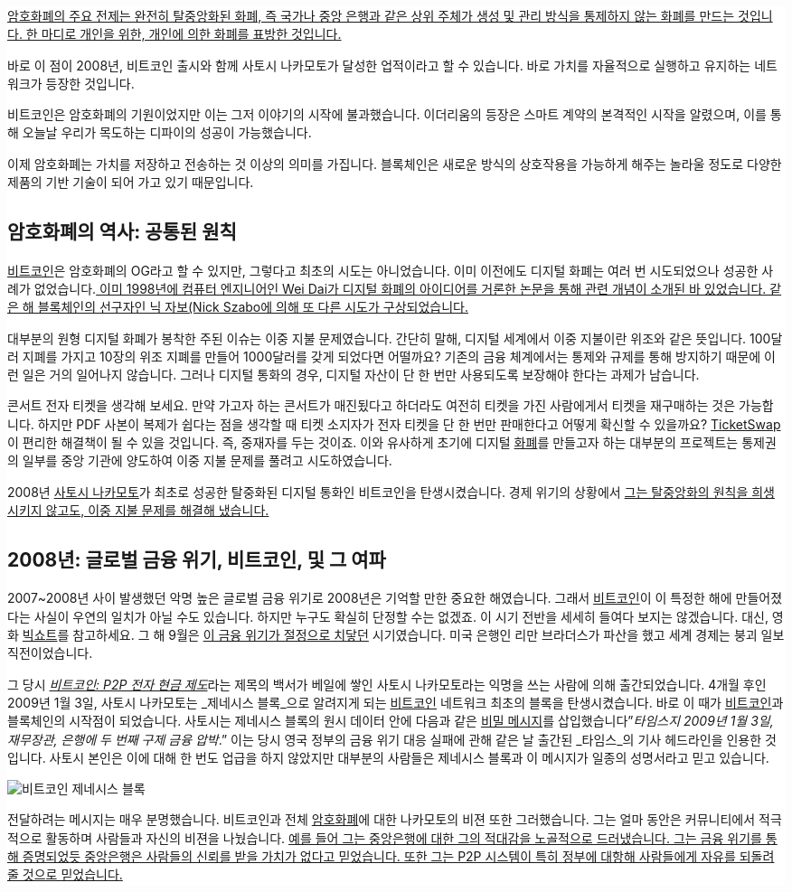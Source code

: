
<u>암호화폐의 주요 전제는 완전히 탈중앙화된 화폐, 즉 국가나 중앙 은행과 같은 상위 주체가 생성 및 관리 방식을 통제하지 않는 화폐를 만드는 것입니다. 한 마디로 개인을 위한, 개인에 의한 화폐를 표방한 것입니다. </u> 

바로 이 점이 2008년, 비트코인 출시와 함께 사토시 나카모토가 달성한 업적이라고 할 수 있습니다. 바로 가치를 자율적으로 실행하고 유지하는 네트워크가 등장한 것입니다.  

비트코인은 암호화폐의 기원이었지만 이는 그저 이야기의 시작에 불과했습니다. 이더리움의 등장은 스마트 계약의 본격적인 시작을 알렸으며, 이를 통해 오늘날 우리가 목도하는 디파이의 성공이 가능했습니다.  

이제 암호화폐는 가치를 저장하고 전송하는 것 이상의 의미를 가집니다. 블록체인은 새로운 방식의 상호작용을 가능하게 해주는 놀라울 정도로 다양한 제품의 기반 기술이 되어 가고 있기 때문입니다.

## 암호화폐의 역사: 공통된 원칙

[비트코인](https://youtu.be/QHcIYt-QNd0)은 암호화폐의 OG라고 할 수 있지만, 그렇다고 최초의 시도는 아니었습니다. 이미 이전에도 디지털 화폐는 여러 번 시도되었으나 성공한 사례가 없었습니다.<u> 이미 1998년에 컴퓨터 엔지니어인 Wei Dai가 디지털 화폐의 아이디어를 거론한 논문을 통해 관련 개념이 소개된 바 있었습니다. 같은 해 블록체인의 선구자인 닉 자보(Nick Szabo에 의해 또 다른 시도가 구상되었습니다.</u>

대부분의 원형 디지털 화폐가 봉착한 주된 이슈는 이중 지불 문제였습니다. 간단히 말해, 디지털 세계에서 이중 지불이란 위조와 같은 뜻입니다. 100달러 지폐를 가지고 10장의 위조 지폐를 만들어 1000달러를 갖게 되었다면 어떨까요? 기존의 금융 체계에서는 통제와 규제를 통해 방지하기 때문에 이런 일은 거의 일어나지 않습니다. 그러나 디지털 통화의 경우, 디지털 자산이 단 한 번만 사용되도록 보장해야 한다는 과제가 남습니다.

콘서트 전자 티켓을 생각해 보세요. 만약 가고자 하는 콘서트가 매진됬다고 하더라도 여전히 티켓을 가진 사람에게서 티켓을 재구매하는 것은 가능합니다. 하지만 PDF 사본이 복제가 쉽다는 점을 생각할 때 티켓 소지자가 전자 티켓을 단 한 번만 판매한다고 어떻게 확신할 수 있을까요? [TicketSwap](https://www.ticketswap.com/how-does-it-work)이 편리한 해결책이 될 수 있을 것입니다. 즉, 중재자를 두는 것이죠. 이와 유사하게 초기에 디지털 [화폐](https://youtu.be/wYB0FncHZ_M)를 만들고자 하는 대부분의 프로젝트는 통제권의 일부를 중앙 기관에 양도하여 이중 지불 문제를 풀려고 시도하였습니다.

2008년 [사토시 나카모토](https://ko.wikipedia.org/wiki/Satoshi_Nakamoto)가 최초로 성공한 탈중화된 디지털 통화인 비트코인을 탄생시켰습니다. 경제 위기의 상황에서 <u>그는 탈중앙화의 원칙을 희생시키지 않고도, 이중 지불 문제를 해결해 냈습니다.</u>

## 2008년: 글로벌 금융 위기, 비트코인, 및 그 여파

2007~2008년 사이 발생했던 악명 높은 글로벌 금융 위기로 2008년은 기억할 만한 중요한 해였습니다. 그래서 [비트코인](https://youtu.be/QHcIYt-QNd0)이 이 특정한 해에 만들어졌다는 사실이 우연의 일치가 아닐 수도 있습니다. 하지만 누구도 확실히 단정할 수는 없겠죠. 이 시기 전반을 세세히 들여다 보지는 않겠습니다. 대신, 영화 [빅쇼트](https://ja.wikipedia.org/wiki/The_Big_Short_(film)#Reception)를 참고하세요. 그 해 9월은 [이 금융 위기가 절정으로 치닿던](https://www.thebalance.com/2008-financial-crisis-timeline-3305540#:~:text=July%2011%2C%202008%3A%20IndyMac%20Bank%20Fails&text=About%20100%20people%20worried%20they,was%20later%20raised%20to%20%24250%2C000.&text=July%2030%3A%20Congress%20passed%20the%20Housing%20and%20Economic%20Recovery%20Act.) 시기였습니다. 미국 은행인 리만 브라더스가 파산을 했고 세계 경제는 붕괴 일보 직전이었습니다.

그 당시 [_비트코인: P2P 전자 현금 제도_](https://bitcoin.org/bitcoin.pdf)라는 제목의 백서가 베일에 쌓인 사토시 나카모토라는 익명을 쓰는 사람에 의해 출간되었습니다. 4개월 후인 2009년 1월 3일, 사토시 나카모토는 _제네시스 블록_으로 알려지게 되는 [비트코인](https://youtu.be/QHcIYt-QNd0) 네트워크 최초의 블록을 탄생시켰습니다. 바로 이 때가 [비트코인](https://www.ledger.com/ko/academy/what-is-bitcoin)과 블록체인의 시작점이 되었습니다. 사토시는 제네시스 블록의 원시 데이터 안에 다음과 같은 [비밀 메시지](https://www.investopedia.com/terms/g/genesis-block.asp#:~:text=Another%20puzzling%20aspect%20of%20the,of%20second%20bailout%20for%20banks.%22&text=Nakamoto%20famously%20hated%20the%20idea,be%20different%20in%20that%20regard.)를 삽입했습니다”_타임스지 2009년 1월 3일, 재무장관, 은행에 두 번째 구제 금융 압박_.” 이는 당시 영국 정부의 금융 위기 대응 실패에 관해 같은 날 출간된 _타임스_의 기사 헤드라인을 인용한 것입니다. 사토시 본인은 이에 대해 한 번도 업급을 하지 않았지만 대부분의 사람들은 제네시스 블록과 이 메시지가 일종의 성명서라고 믿고 있습니다.

![비트코인 제네시스 블록](https://www.ledger.com/wp-content/uploads/2021/01/Playlist-1-Article-3.png)

전달하려는 메시지는 매우 분명했습니다. 비트코인과 전체 [암호화폐](https://www.youtube.com/watch?v=tQEkdu6zT_A)에 대한 나카모토의 비젼 또한 그러했습니다. 그는 얼마 동안은 커뮤니티에서 적극적으로 활동하며 사람들과 자신의 비젼을 나눴습니다. <u>예를 들어 그는 중앙은행에 대한 그의 적대감을 노골적으로 드러냈습니다. 그는 금융 위기를 통해 증명되었듯 중앙은행은 사람들의 신뢰를 받을 가치가 없다고 믿었습니다. 또한 그는 P2P 시스템이 특히 정부에 대항해 사람들에게 자유를 되돌려 줄 것으로 믿었습니다.</u> 
